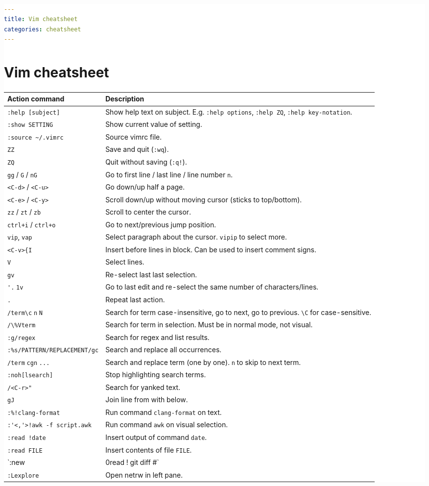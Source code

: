 ```yaml
---
title: Vim cheatsheet
categories: cheatsheet
---
```


# Vim cheatsheet

| Action command      | Description   |
|:--------------------|:--------------|
| `:help [subject]`   | Show help text on subject. E.g. `:help options`, `:help ZQ`, `:help key-notation`. |
| `:show SETTING`     | Show current value of setting. |
| `:source ~/.vimrc`  | Source vimrc file. |
| `ZZ`                | Save and quit (`:wq`). |
| `ZQ`                | Quit without saving (`:q!`). |
| `gg` / `G` / `nG`   | Go to first line / last line / line number `n`. |
| `<C-d>` / `<C-u>`   | Go down/up half a page. |
| `<C-e>` / `<C-y>`   | Scroll down/up without moving cursor (sticks to top/bottom). |
| `zz` / `zt` / `zb`  | Scroll to center the cursor. |
| `ctrl+i` / `ctrl+o` | Go to next/previous jump position. |
| `vip`, `vap`        | Select paragraph about the cursor. `vipip` to select more. |
| `<C-v>{I`           | Insert before lines in block. Can be used to insert comment signs. |
| `V`                 | Select lines. |
| `gv`                | Re-select last last selection. |
| `'.` `1v`           | Go to last edit and re-select the same number of characters/lines. |
| `.`                 | Repeat last action. |
| `/term\c` `n` `N`   | Search for term case-insensitive, go to next, go to previous. `\C` for case-sensitive. |
| `/\%Vterm`           | Search for term in selection. Must be in normal mode, not visual. |
| `:g/regex`          | Search for regex and list results. |
| `:%s/PATTERN/REPLACEMENT/gc` | Search and replace all occurrences. |
| `/term` `cgn` `...` | Search and replace term (one by one). `n` to skip to next term. |
| `:noh[lsearch]`     | Stop highlighting search terms. |
| `/<C-r>"`           | Search for yanked text. |
| `gJ`                | Join line from with below. |
| `:%!clang-format`   | Run command `clang-format` on text. |
| `:'<,'>!awk -f script.awk` | Run command `awk` on visual selection. |
| `:read !date`       | Insert output of command `date`. |
| `:read FILE`        | Insert contents of file `FILE`. |
| `:new | 0read ! git diff #` | Open a file's git diff in new window pane. |
| `:Lexplore`         | Open netrw in left pane. |